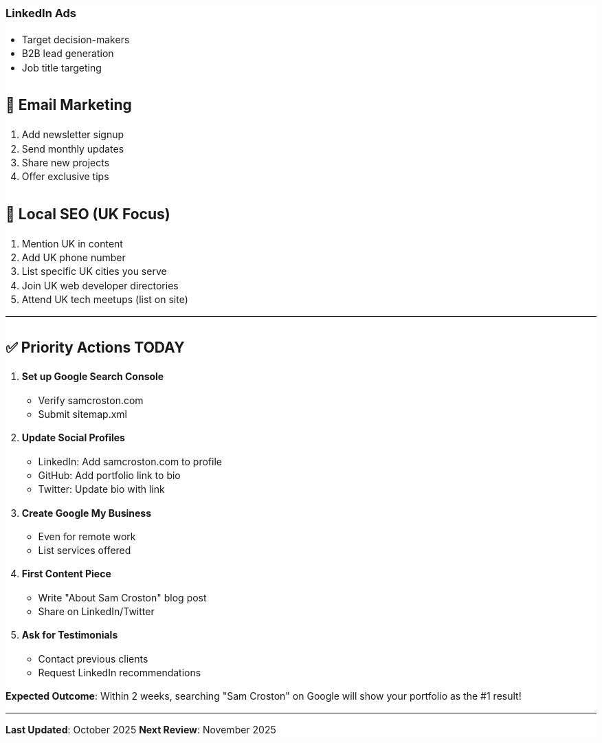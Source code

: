 ### LinkedIn Ads
- Target decision-makers
- B2B lead generation
- Job title targeting

## 📧 Email Marketing

1. Add newsletter signup
2. Send monthly updates
3. Share new projects
4. Offer exclusive tips

## 🎯 Local SEO (UK Focus)

1. Mention UK in content
2. Add UK phone number
3. List specific UK cities you serve
4. Join UK web developer directories
5. Attend UK tech meetups (list on site)

---

## ✅ Priority Actions TODAY

1. **Set up Google Search Console**
   - Verify samcroston.com
   - Submit sitemap.xml

2. **Update Social Profiles**
   - LinkedIn: Add samcroston.com to profile
   - GitHub: Add portfolio link to bio
   - Twitter: Update bio with link

3. **Create Google My Business**
   - Even for remote work
   - List services offered

4. **First Content Piece**
   - Write "About Sam Croston" blog post
   - Share on LinkedIn/Twitter

5. **Ask for Testimonials**
   - Contact previous clients
   - Request LinkedIn recommendations

**Expected Outcome**: Within 2 weeks, searching "Sam Croston" on Google will show your portfolio as the #1 result!

---

**Last Updated**: October 2025
**Next Review**: November 2025
